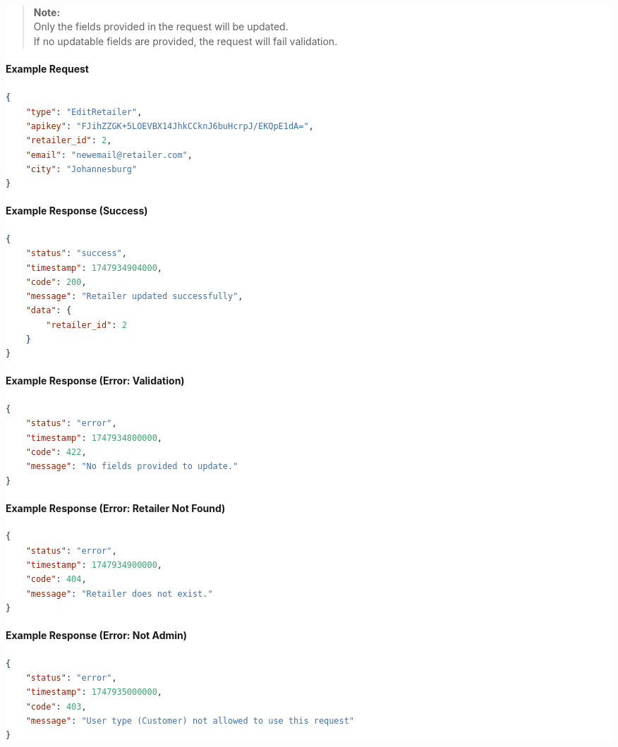 > **Note:**  
> Only the fields provided in the request will be updated.  
> If no updatable fields are provided, the request will fail validation.

#### Example Request

```json
{
    "type": "EditRetailer",
    "apikey": "FJihZZGK+5LOEVBX14JhkCCknJ6buHcrpJ/EKQpE1dA=",
    "retailer_id": 2,
    "email": "newemail@retailer.com",
    "city": "Johannesburg"
}
```

#### Example Response (Success)

```json
{
    "status": "success",
    "timestamp": 1747934904000,
    "code": 200,
    "message": "Retailer updated successfully",
    "data": {
        "retailer_id": 2
    }
}
```

#### Example Response (Error: Validation)

```json
{
    "status": "error",
    "timestamp": 1747934800000,
    "code": 422,
    "message": "No fields provided to update."
}
```

#### Example Response (Error: Retailer Not Found)

```json
{
    "status": "error",
    "timestamp": 1747934900000,
    "code": 404,
    "message": "Retailer does not exist."
}
```

#### Example Response (Error: Not Admin)

```json
{
    "status": "error",
    "timestamp": 1747935000000,
    "code": 403,
    "message": "User type (Customer) not allowed to use this request"
}
```
